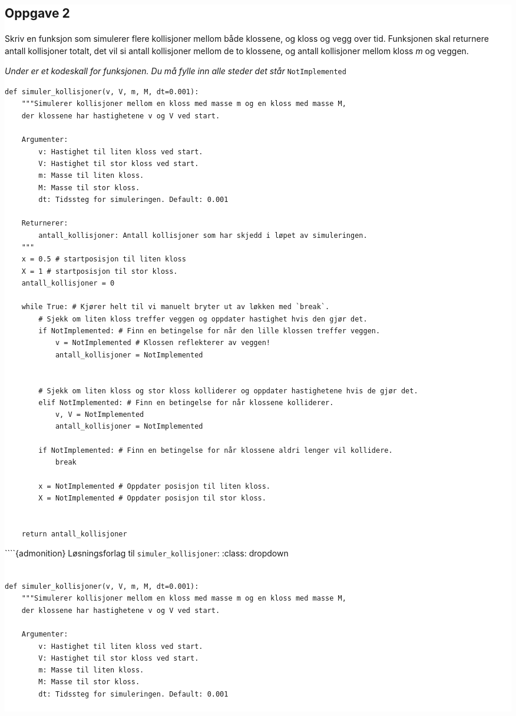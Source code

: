 ## Oppgave 2

Skriv en funksjon som simulerer flere kollisjoner mellom både klossene, og kloss og vegg over tid. Funksjonen skal returnere antall kollisjoner totalt, det vil si antall kollisjoner mellom de to klossene, og antall kollisjoner mellom kloss $m$ og veggen.

*Under er et kodeskall for funksjonen. Du må fylle inn alle steder det står* `NotImplemented`

```{code-cell} ipython3
def simuler_kollisjoner(v, V, m, M, dt=0.001):
    """Simulerer kollisjoner mellom en kloss med masse m og en kloss med masse M,
    der klossene har hastighetene v og V ved start. 

    Argumenter:
        v: Hastighet til liten kloss ved start.
        V: Hastighet til stor kloss ved start.
        m: Masse til liten kloss.
        M: Masse til stor kloss.
        dt: Tidssteg for simuleringen. Default: 0.001
    
    Returnerer:
        antall_kollisjoner: Antall kollisjoner som har skjedd i løpet av simuleringen.
    """
    x = 0.5 # startposisjon til liten kloss
    X = 1 # startposisjon til stor kloss.
    antall_kollisjoner = 0

    while True: # Kjører helt til vi manuelt bryter ut av løkken med `break`.
        # Sjekk om liten kloss treffer veggen og oppdater hastighet hvis den gjør det.
        if NotImplemented: # Finn en betingelse for når den lille klossen treffer veggen.
            v = NotImplemented # Klossen reflekterer av veggen!
            antall_kollisjoner = NotImplemented


        # Sjekk om liten kloss og stor kloss kolliderer og oppdater hastighetene hvis de gjør det.
        elif NotImplemented: # Finn en betingelse for når klossene kolliderer.
            v, V = NotImplemented
            antall_kollisjoner = NotImplemented

        if NotImplemented: # Finn en betingelse for når klossene aldri lenger vil kollidere.
            break
        
        x = NotImplemented # Oppdater posisjon til liten kloss.
        X = NotImplemented # Oppdater posisjon til stor kloss.


    return antall_kollisjoner
```

````{admonition} Løsningsforlag til `simuler_kollisjoner`:
:class: dropdown

```{code-cell} ipython3

def simuler_kollisjoner(v, V, m, M, dt=0.001):
    """Simulerer kollisjoner mellom en kloss med masse m og en kloss med masse M,
    der klossene har hastighetene v og V ved start. 

    Argumenter:
        v: Hastighet til liten kloss ved start.
        V: Hastighet til stor kloss ved start.
        m: Masse til liten kloss.
        M: Masse til stor kloss.
        dt: Tidssteg for simuleringen. Default: 0.001
    
````
